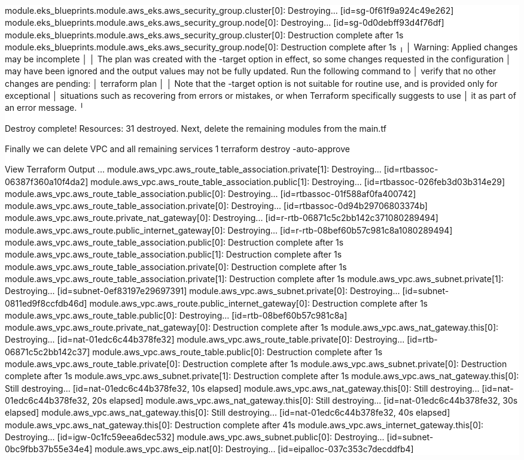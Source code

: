 module.eks_blueprints.module.aws_eks.aws_security_group.cluster[0]: Destroying... [id=sg-0f61f9a924c49e262]
module.eks_blueprints.module.aws_eks.aws_security_group.node[0]: Destroying... [id=sg-0d0debff93d4f76df]
module.eks_blueprints.module.aws_eks.aws_security_group.cluster[0]: Destruction complete after 1s
module.eks_blueprints.module.aws_eks.aws_security_group.node[0]: Destruction complete after 1s
╷
│ Warning: Applied changes may be incomplete
│
│ The plan was created with the -target option in effect, so some changes requested in the configuration
│ may have been ignored and the output values may not be fully updated. Run the following command to
│ verify that no other changes are pending:
│     terraform plan
│
│ Note that the -target option is not suitable for routine use, and is provided only for exceptional
│ situations such as recovering from errors or mistakes, or when Terraform specifically suggests to use
│ it as part of an error message.
╵

Destroy complete! Resources: 31 destroyed.
Next, delete the remaining modules from the main.tf

Finally we can delete VPC and all remaining services
1
terraform destroy -auto-approve

View Terraform Output
...
module.aws_vpc.aws_route_table_association.private[1]: Destroying... [id=rtbassoc-06387f360a10f4da2]
module.aws_vpc.aws_route_table_association.public[1]: Destroying... [id=rtbassoc-026feb3d03b314e29]
module.aws_vpc.aws_route_table_association.public[0]: Destroying... [id=rtbassoc-01f588af0fa400742]
module.aws_vpc.aws_route_table_association.private[0]: Destroying... [id=rtbassoc-0d94b29706803374b]
module.aws_vpc.aws_route.private_nat_gateway[0]: Destroying... [id=r-rtb-06871c5c2bb142c371080289494]
module.aws_vpc.aws_route.public_internet_gateway[0]: Destroying... [id=r-rtb-08bef60b57c981c8a1080289494]
module.aws_vpc.aws_route_table_association.public[0]: Destruction complete after 1s
module.aws_vpc.aws_route_table_association.public[1]: Destruction complete after 1s
module.aws_vpc.aws_route_table_association.private[0]: Destruction complete after 1s
module.aws_vpc.aws_route_table_association.private[1]: Destruction complete after 1s
module.aws_vpc.aws_subnet.private[1]: Destroying... [id=subnet-0ef83197e29697391]
module.aws_vpc.aws_subnet.private[0]: Destroying... [id=subnet-0811ed9f8ccfdb46d]
module.aws_vpc.aws_route.public_internet_gateway[0]: Destruction complete after 1s
module.aws_vpc.aws_route_table.public[0]: Destroying... [id=rtb-08bef60b57c981c8a]
module.aws_vpc.aws_route.private_nat_gateway[0]: Destruction complete after 1s
module.aws_vpc.aws_nat_gateway.this[0]: Destroying... [id=nat-01edc6c44b378fe32]
module.aws_vpc.aws_route_table.private[0]: Destroying... [id=rtb-06871c5c2bb142c37]
module.aws_vpc.aws_route_table.public[0]: Destruction complete after 1s
module.aws_vpc.aws_route_table.private[0]: Destruction complete after 1s
module.aws_vpc.aws_subnet.private[0]: Destruction complete after 1s
module.aws_vpc.aws_subnet.private[1]: Destruction complete after 1s
module.aws_vpc.aws_nat_gateway.this[0]: Still destroying... [id=nat-01edc6c44b378fe32, 10s elapsed]
module.aws_vpc.aws_nat_gateway.this[0]: Still destroying... [id=nat-01edc6c44b378fe32, 20s elapsed]
module.aws_vpc.aws_nat_gateway.this[0]: Still destroying... [id=nat-01edc6c44b378fe32, 30s elapsed]
module.aws_vpc.aws_nat_gateway.this[0]: Still destroying... [id=nat-01edc6c44b378fe32, 40s elapsed]
module.aws_vpc.aws_nat_gateway.this[0]: Destruction complete after 41s
module.aws_vpc.aws_internet_gateway.this[0]: Destroying... [id=igw-0c1fc59eea6dec532]
module.aws_vpc.aws_subnet.public[0]: Destroying... [id=subnet-0bc9fbb37b55e34e4]
module.aws_vpc.aws_eip.nat[0]: Destroying... [id=eipalloc-037c353c7decddfb4]